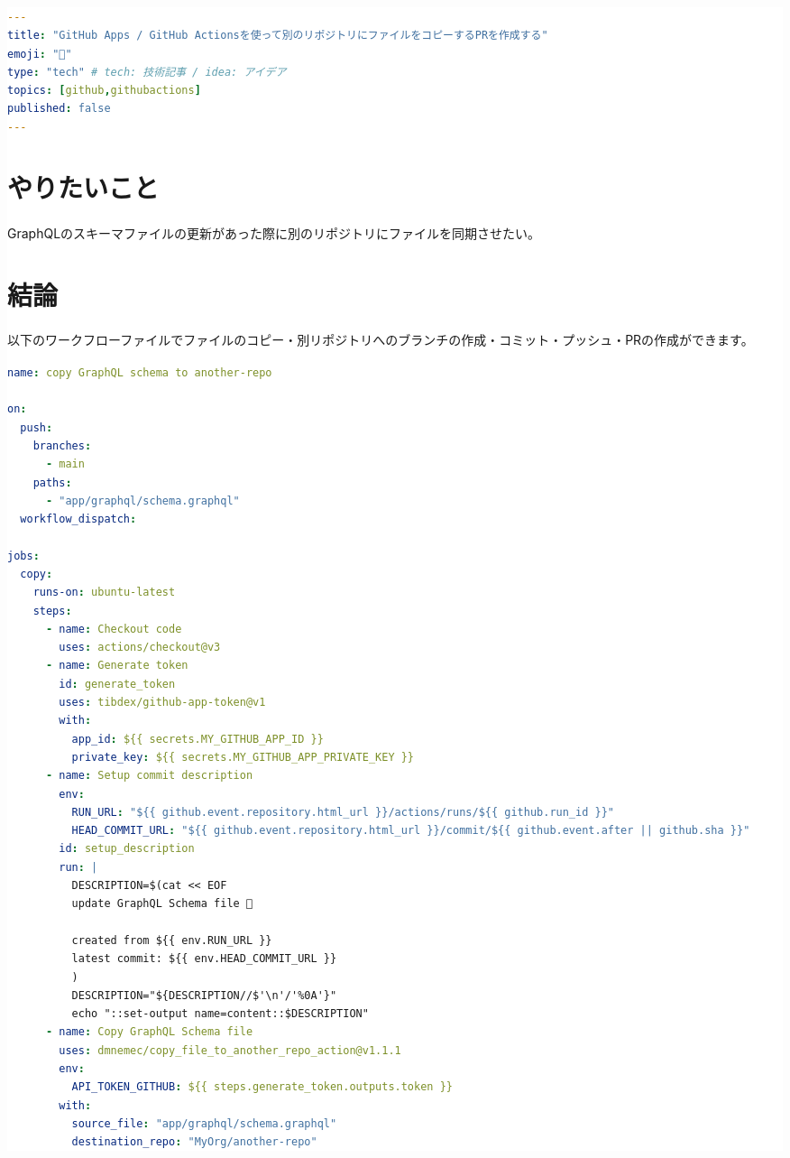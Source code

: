 ```yaml
---
title: "GitHub Apps / GitHub Actionsを使って別のリポジトリにファイルをコピーするPRを作成する"
emoji: "🐙"
type: "tech" # tech: 技術記事 / idea: アイデア
topics: [github,githubactions]
published: false
---
```


# やりたいこと

GraphQLのスキーマファイルの更新があった際に別のリポジトリにファイルを同期させたい。

# 結論

以下のワークフローファイルでファイルのコピー・別リポジトリへのブランチの作成・コミット・プッシュ・PRの作成ができます。

```yaml
name: copy GraphQL schema to another-repo

on:
  push:
    branches:
      - main
    paths:
      - "app/graphql/schema.graphql"
  workflow_dispatch:

jobs:
  copy:
    runs-on: ubuntu-latest
    steps:
      - name: Checkout code
        uses: actions/checkout@v3
      - name: Generate token
        id: generate_token
        uses: tibdex/github-app-token@v1
        with:
          app_id: ${{ secrets.MY_GITHUB_APP_ID }}
          private_key: ${{ secrets.MY_GITHUB_APP_PRIVATE_KEY }}
      - name: Setup commit description
        env:
          RUN_URL: "${{ github.event.repository.html_url }}/actions/runs/${{ github.run_id }}"
          HEAD_COMMIT_URL: "${{ github.event.repository.html_url }}/commit/${{ github.event.after || github.sha }}"
        id: setup_description
        run: |
          DESCRIPTION=$(cat << EOF
          update GraphQL Schema file 🚀

          created from ${{ env.RUN_URL }}
          latest commit: ${{ env.HEAD_COMMIT_URL }}
          )
          DESCRIPTION="${DESCRIPTION//$'\n'/'%0A'}"
          echo "::set-output name=content::$DESCRIPTION"
      - name: Copy GraphQL Schema file 
        uses: dmnemec/copy_file_to_another_repo_action@v1.1.1
        env:
          API_TOKEN_GITHUB: ${{ steps.generate_token.outputs.token }}
        with:
          source_file: "app/graphql/schema.graphql"
          destination_repo: "MyOrg/another-repo"
```